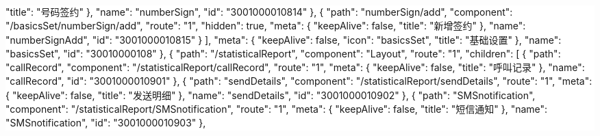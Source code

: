 "title": "号码签约"
},
"name": "numberSign",
"id": "3001000010814"
},
{
"path": "numberSign/add",
"component": "/basicsSet/numberSign/add",
"route": "1",
"hidden": true,
"meta": {
"keepAlive": false,
"title": "新增签约"
},
"name": "numberSignAdd",
"id": "3001000010815"
}
],
"meta": {
"keepAlive": false,
"icon": "basicsSet",
"title": "基础设置"
},
"name": "basicsSet",
"id": "30010000108"
},
{
"path": "/statisticalReport",
"component": "Layout",
"route": "1",
"children": [
{
"path": "callRecord",
"component": "/statisticalReport/callRecord",
"route": "1",
"meta": {
"keepAlive": false,
"title": "呼叫记录"
},
"name": "callRecord",
"id": "3001000010901"
},
{
"path": "sendDetails",
"component": "/statisticalReport/sendDetails",
"route": "1",
"meta": {
"keepAlive": false,
"title": "发送明细"
},
"name": "sendDetails",
"id": "3001000010902"
},
{
"path": "SMSnotification",
"component": "/statisticalReport/SMSnotification",
"route": "1",
"meta": {
"keepAlive": false,
"title": "短信通知"
},
"name": "SMSnotification",
"id": "3001000010903"
},